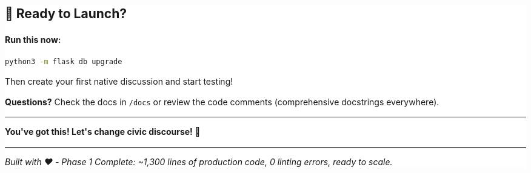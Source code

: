 
## 🚀 Ready to Launch?

**Run this now:**

```bash
python3 -m flask db upgrade
```

Then create your first native discussion and start testing!

**Questions?** Check the docs in `/docs` or review the code comments (comprehensive docstrings everywhere).

---

**You've got this! Let's change civic discourse! 🌟**

---

_Built with ❤️ - Phase 1 Complete: ~1,300 lines of production code, 0 linting errors, ready to scale._
